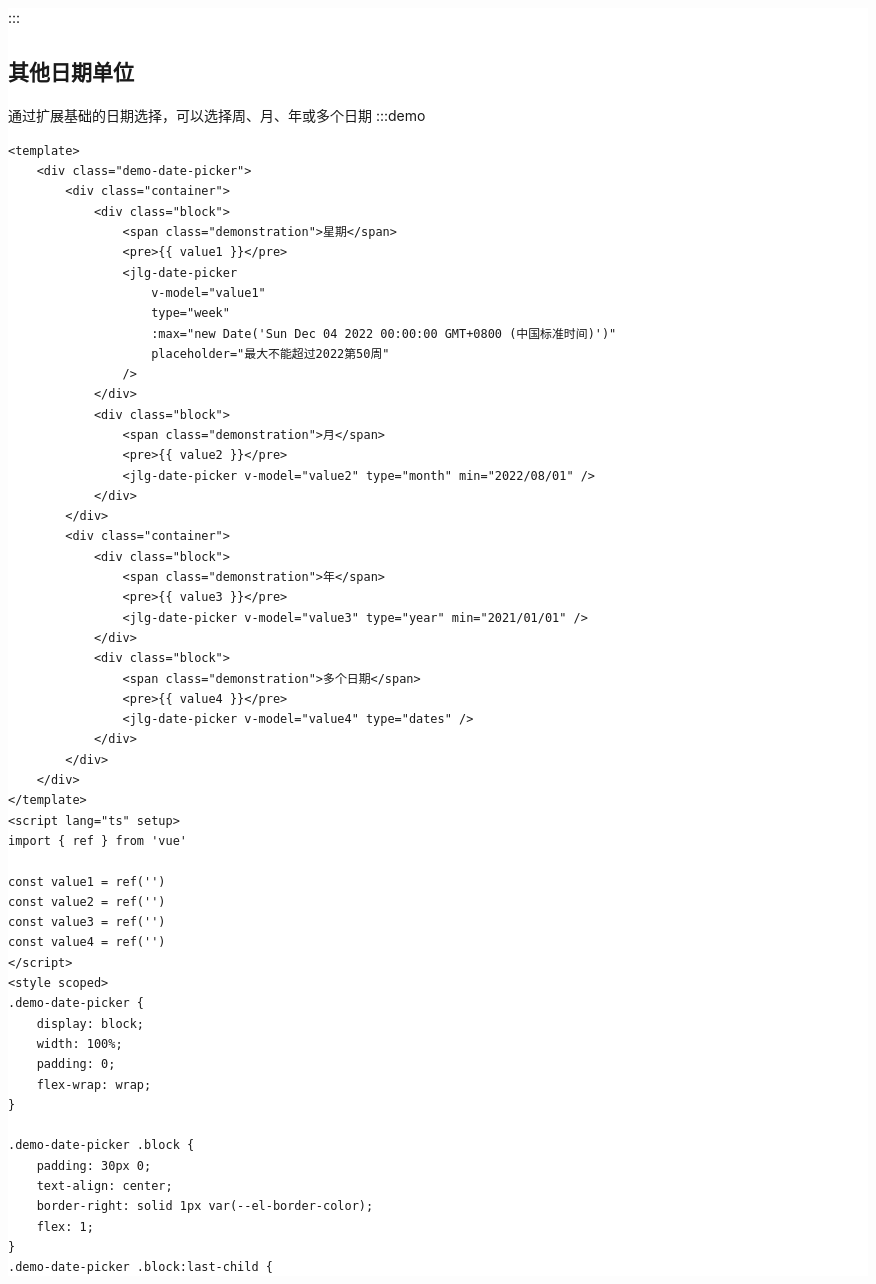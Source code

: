 :::

## 其他日期单位

通过扩展基础的日期选择，可以选择周、月、年或多个日期
:::demo

```vue
<template>
	<div class="demo-date-picker">
		<div class="container">
			<div class="block">
				<span class="demonstration">星期</span>
				<pre>{{ value1 }}</pre>
				<jlg-date-picker
					v-model="value1"
					type="week"
					:max="new Date('Sun Dec 04 2022 00:00:00 GMT+0800 (中国标准时间)')"
					placeholder="最大不能超过2022第50周"
				/>
			</div>
			<div class="block">
				<span class="demonstration">月</span>
				<pre>{{ value2 }}</pre>
				<jlg-date-picker v-model="value2" type="month" min="2022/08/01" />
			</div>
		</div>
		<div class="container">
			<div class="block">
				<span class="demonstration">年</span>
				<pre>{{ value3 }}</pre>
				<jlg-date-picker v-model="value3" type="year" min="2021/01/01" />
			</div>
			<div class="block">
				<span class="demonstration">多个日期</span>
				<pre>{{ value4 }}</pre>
				<jlg-date-picker v-model="value4" type="dates" />
			</div>
		</div>
	</div>
</template>
<script lang="ts" setup>
import { ref } from 'vue'

const value1 = ref('')
const value2 = ref('')
const value3 = ref('')
const value4 = ref('')
</script>
<style scoped>
.demo-date-picker {
	display: block;
	width: 100%;
	padding: 0;
	flex-wrap: wrap;
}

.demo-date-picker .block {
	padding: 30px 0;
	text-align: center;
	border-right: solid 1px var(--el-border-color);
	flex: 1;
}
.demo-date-picker .block:last-child {
```